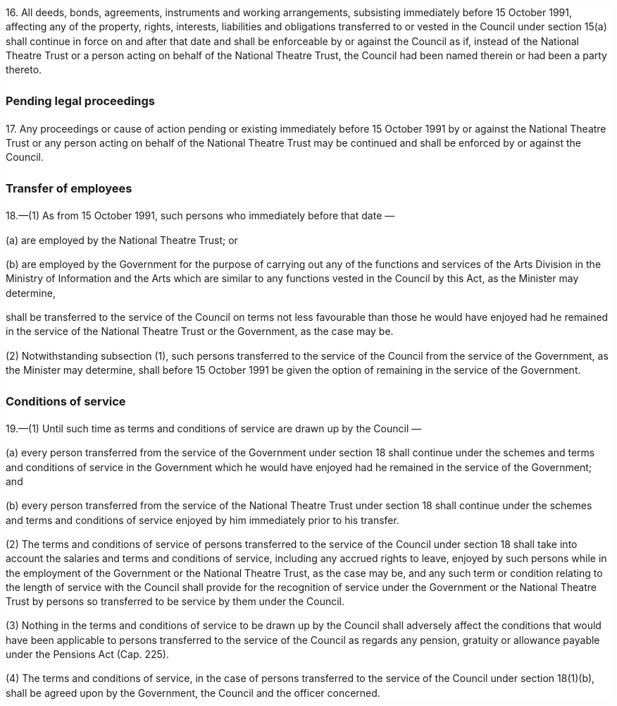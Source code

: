 16\. All deeds, bonds, agreements, instruments and working arrangements, subsisting immediately before 15 October 1991, affecting any of the property, rights, interests, liabilities and obligations transferred to or vested in the Council under section 15(a) shall continue in force on and after that date and shall be enforceable by or against the Council as if, instead of the National Theatre Trust or a person acting on behalf of the National Theatre Trust, the Council had been named therein or had been a party thereto.

### Pending legal proceedings

17\. Any proceedings or cause of action pending or existing immediately before 15 October 1991 by or against the National Theatre Trust or any person acting on behalf of the National Theatre Trust may be continued and shall be enforced by or against the Council.

### Transfer of employees

18\.—(1) As from 15 October 1991, such persons who immediately before that date —

(a) are employed by the National Theatre Trust; or

(b) are employed by the Government for the purpose of carrying out any of the functions and services of the Arts Division in the Ministry of Information and the Arts which are similar to any functions vested in the Council by this Act, as the Minister may determine,

shall be transferred to the service of the Council on terms not less favourable than those he would have enjoyed had he remained in the service of the National Theatre Trust or the Government, as the case may be.

(2) Notwithstanding subsection (1), such persons transferred to the service of the Council from the service of the Government, as the Minister may determine, shall before 15 October 1991 be given the option of remaining in the service of the Government.

### Conditions of service

19\.—(1) Until such time as terms and conditions of service are drawn up by the Council —

(a) every person transferred from the service of the Government under section 18 shall continue under the schemes and terms and conditions of service in the Government which he would have enjoyed had he remained in the service of the Government; and

(b) every person transferred from the service of the National Theatre Trust under section 18 shall continue under the schemes and terms and conditions of service enjoyed by him immediately prior to his transfer.

(2) The terms and conditions of service of persons transferred to the service of the Council under section 18 shall take into account the salaries and terms and conditions of service, including any accrued rights to leave, enjoyed by such persons while in the employment of the Government or the National Theatre Trust, as the case may be, and any such term or condition relating to the length of service with the Council shall provide for the recognition of service under the Government or the National Theatre Trust by persons so transferred to be service by them under the Council.

(3) Nothing in the terms and conditions of service to be drawn up by the Council shall adversely affect the conditions that would have been applicable to persons transferred to the service of the Council as regards any pension, gratuity or allowance payable under the Pensions Act (Cap. 225).

(4) The terms and conditions of service, in the case of persons transferred to the service of the Council under section 18(1)(b), shall be agreed upon by the Government, the Council and the officer concerned.
